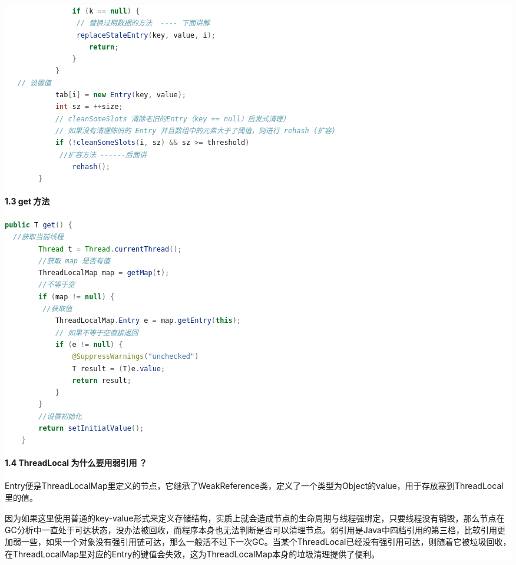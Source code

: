 ```java
                if (k == null) {
                 // 替换过期数据的方法  ---- 下面讲解             
                 replaceStaleEntry(key, value, i);
                    return;
                }
            }
   // 设置值
            tab[i] = new Entry(key, value);
            int sz = ++size;
            // cleanSomeSlots 清除老旧的Entry（key == null）启发式清理）
            // 如果没有清理陈旧的 Entry 并且数组中的元素大于了阈值，则进行 rehash (扩容)
            if (!cleanSomeSlots(i, sz) && sz >= threshold)
             //扩容方法 ------后面讲
                rehash();
        }
```



#### 1.3 get  方法

```java
public T get() {
  //获取当前线程
        Thread t = Thread.currentThread();
        //获取 map 是否有值
        ThreadLocalMap map = getMap(t);
        //不等于空
        if (map != null) {
         //获取值
            ThreadLocalMap.Entry e = map.getEntry(this);
            // 如果不等于空直接返回
            if (e != null) {
                @SuppressWarnings("unchecked")
                T result = (T)e.value;
                return result;
            }
        }
        //设置初始化
        return setInitialValue();
    }
```



#### 1.4 ThreadLocal 为什么要用弱引用 ？



Entry便是ThreadLocalMap里定义的节点，它继承了WeakReference类，定义了一个类型为Object的value，用于存放塞到ThreadLocal里的值。

因为如果这里使用普通的key-value形式来定义存储结构，实质上就会造成节点的生命周期与线程强绑定，只要线程没有销毁，那么节点在GC分析中一直处于可达状态，没办法被回收，而程序本身也无法判断是否可以清理节点。弱引用是Java中四档引用的第三档，比软引用更加弱一些，如果一个对象没有强引用链可达，那么一般活不过下一次GC。当某个ThreadLocal已经没有强引用可达，则随着它被垃圾回收，在ThreadLocalMap里对应的Entry的键值会失效，这为ThreadLocalMap本身的垃圾清理提供了便利。
